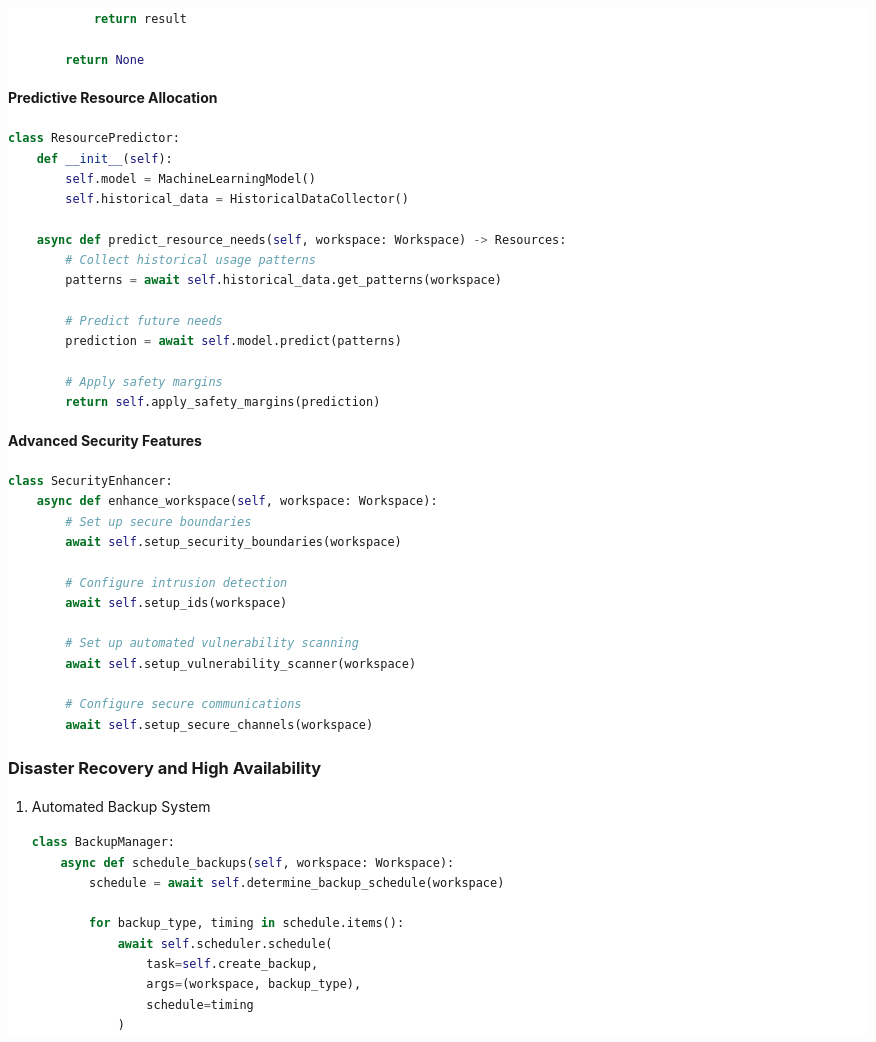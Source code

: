 ```python
            return result

        return None
```

#### Predictive Resource Allocation
```python
class ResourcePredictor:
    def __init__(self):
        self.model = MachineLearningModel()
        self.historical_data = HistoricalDataCollector()

    async def predict_resource_needs(self, workspace: Workspace) -> Resources:
        # Collect historical usage patterns
        patterns = await self.historical_data.get_patterns(workspace)
        
        # Predict future needs
        prediction = await self.model.predict(patterns)
        
        # Apply safety margins
        return self.apply_safety_margins(prediction)
```

#### Advanced Security Features
```python
class SecurityEnhancer:
    async def enhance_workspace(self, workspace: Workspace):
        # Set up secure boundaries
        await self.setup_security_boundaries(workspace)
        
        # Configure intrusion detection
        await self.setup_ids(workspace)
        
        # Set up automated vulnerability scanning
        await self.setup_vulnerability_scanner(workspace)
        
        # Configure secure communications
        await self.setup_secure_channels(workspace)
```

### Disaster Recovery and High Availability

1. Automated Backup System
   ```python
   class BackupManager:
       async def schedule_backups(self, workspace: Workspace):
           schedule = await self.determine_backup_schedule(workspace)
           
           for backup_type, timing in schedule.items():
               await self.scheduler.schedule(
                   task=self.create_backup,
                   args=(workspace, backup_type),
                   schedule=timing
               )
   ```
